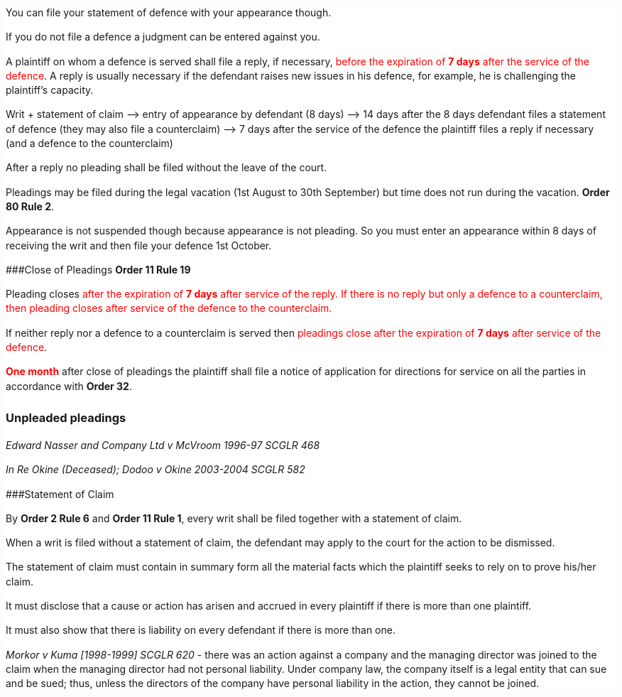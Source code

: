 You can file your statement of defence with your appearance though.

If you do not file a defence a judgment can be entered against you.

A plaintiff on whom a defence is served shall file a reply, if necessary, <span style="color:red;">before the expiration of **7 days** after the service of the defence</span>. A reply is usually necessary if the defendant raises new issues in his defence, for example, he is challenging the plaintiff’s capacity.

Writ + statement of claim --> entry of appearance by defendant (8 days) --> 14 days after the 8 days defendant files a statement of defence (they may also file a counterclaim) --> 7 days after the service of the defence the plaintiff files a reply if necessary (and a defence to the counterclaim)

After a reply no pleading shall be filed without the leave of the court. 

Pleadings may be filed during the legal vacation (1st August to 30th September) but time does not run during the vacation. **Order 80 Rule 2**. 

Appearance is not suspended though because appearance is not pleading. So you must enter an appearance within 8 days of receiving the writ and then file your defence 1st October. 

###Close of Pleadings   **Order 11 Rule 19**

Pleading closes <span style="color:red;">after the expiration of **7 days** after service of the reply<span>. If there is no reply but only a defence to a counterclaim, then pleading closes after service of the defence to the counterclaim. 

If neither reply nor a defence to a counterclaim is served then <span style="color:red;">pleadings close after the expiration of **7 days** after service of the defence</span>.

<span style="color:red;">**One month**</span> after close of pleadings the plaintiff shall file a notice of application for directions for service on all the parties in accordance with **Order 32**.

### Unpleaded pleadings

*Edward Nasser and Company Ltd v McVroom 1996-97 SCGLR 468*

*In Re Okine (Deceased); Dodoo v Okine 2003-2004 SCGLR 582*

###Statement of Claim

By **Order 2 Rule 6** and **Order 11 Rule 1**, every writ shall be filed together with a statement of claim.

When a writ is filed without a statement of claim, the defendant may apply to the court for the action to be dismissed.

The statement of claim must contain in summary form all the material facts which the plaintiff seeks to rely on to prove his/her claim.

It must disclose that a cause or action has arisen and accrued in every plaintiff if there is more than one plaintiff.

It must also show that there is liability on every defendant if there is more than one.

*Morkor v Kuma [1998-1999] SCGLR 620*  - there was an action against a company and the managing director was joined to the claim when the managing director had not personal liability. Under company law, the company itself is a legal entity that can sue and be sued; thus, unless the directors of the company have personal liability in the action, they cannot be joined. 
